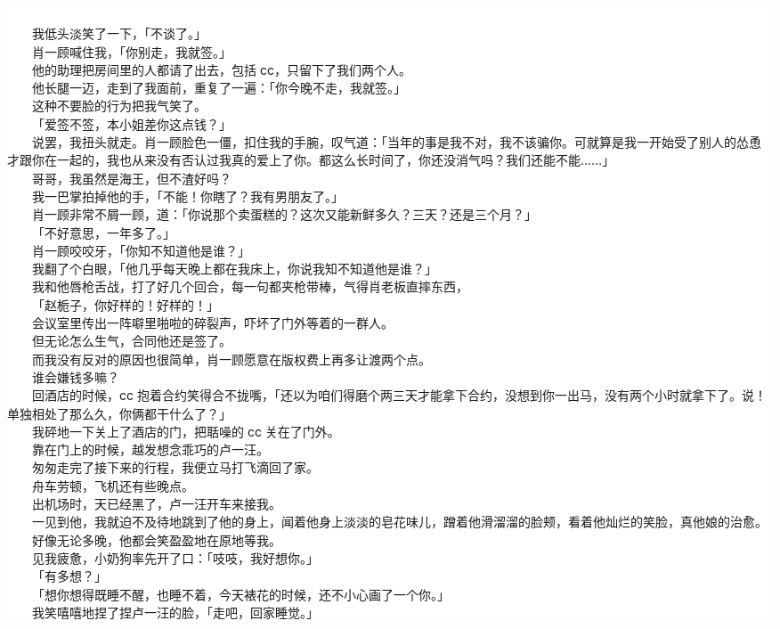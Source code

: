 <br>   
&emsp;&emsp;我低头淡笑了一下，「不谈了。」  
<br>   
&emsp;&emsp;肖一顾喊住我，「你别走，我就签。」  
<br>   
&emsp;&emsp;他的助理把房间里的人都请了出去，包括 cc，只留下了我们两个人。  
<br>   
&emsp;&emsp;他长腿一迈，走到了我面前，重复了一遍：「你今晚不走，我就签。」  
<br>   
&emsp;&emsp;这种不要脸的行为把我气笑了。  
<br>   
&emsp;&emsp;「爱签不签，本小姐差你这点钱？」  
<br>   
&emsp;&emsp;说罢，我扭头就走。肖一顾脸色一僵，扣住我的手腕，叹气道：「当年的事是我不对，我不该骗你。可就算是我一开始受了别人的怂恿才跟你在一起的，我也从来没有否认过我真的爱上了你。都这么长时间了，你还没消气吗？我们还能不能……」  
<br>   
&emsp;&emsp;哥哥，我虽然是海王，但不渣好吗？  
<br>   
&emsp;&emsp;我一巴掌拍掉他的手，「不能！你瞎了？我有男朋友了。」  
<br>   
&emsp;&emsp;肖一顾非常不屑一顾，道：「你说那个卖蛋糕的？这次又能新鲜多久？三天？还是三个月？」  
<br>   
&emsp;&emsp;「不好意思，一年多了。」  
<br>   
&emsp;&emsp;肖一顾咬咬牙，「你知不知道他是谁？」  
<br>   
&emsp;&emsp;我翻了个白眼，「他几乎每天晚上都在我床上，你说我知不知道他是谁？」  
<br>   
&emsp;&emsp;我和他唇枪舌战，打了好几个回合，每一句都夹枪带棒，气得肖老板直摔东西，  
<br>   
&emsp;&emsp;「赵栀子，你好样的！好样的！」  
<br>   
&emsp;&emsp;会议室里传出一阵噼里啪啦的碎裂声，吓坏了门外等着的一群人。  
<br>   
&emsp;&emsp;但无论怎么生气，合同他还是签了。  
<br>   
&emsp;&emsp;而我没有反对的原因也很简单，肖一顾愿意在版权费上再多让渡两个点。  
<br>   
&emsp;&emsp;谁会嫌钱多嘛？  
<br>   
&emsp;&emsp;回酒店的时候，cc 抱着合约笑得合不拢嘴，「还以为咱们得磨个两三天才能拿下合约，没想到你一出马，没有两个小时就拿下了。说！单独相处了那么久，你俩都干什么了？」  
<br>   
&emsp;&emsp;我砰地一下关上了酒店的门，把聒噪的 cc 关在了门外。  
<br>   
&emsp;&emsp;靠在门上的时候，越发想念乖巧的卢一汪。  
<br>   
&emsp;&emsp;匆匆走完了接下来的行程，我便立马打飞滴回了家。  
<br>   
&emsp;&emsp;舟车劳顿，飞机还有些晚点。  
<br>   
&emsp;&emsp;出机场时，天已经黑了，卢一汪开车来接我。  
<br>   
&emsp;&emsp;一见到他，我就迫不及待地跳到了他的身上，闻着他身上淡淡的皂花味儿，蹭着他滑溜溜的脸颊，看着他灿烂的笑脸，真他娘的治愈。  
<br>   
&emsp;&emsp;好像无论多晚，他都会笑盈盈地在原地等我。  
<br>   
&emsp;&emsp;见我疲惫，小奶狗率先开了口：「吱吱，我好想你。」  
<br>   
&emsp;&emsp;「有多想？」  
<br>   
&emsp;&emsp;「想你想得既睡不醒，也睡不着，今天裱花的时候，还不小心画了一个你。」  
<br>   
&emsp;&emsp;我笑嘻嘻地捏了捏卢一汪的脸，「走吧，回家睡觉。」  
<br>   